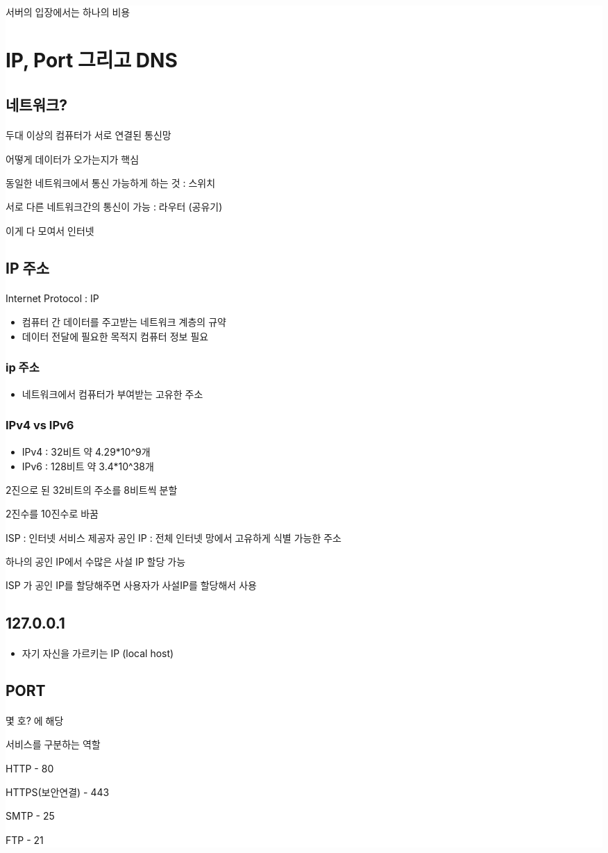 서버의 입장에서는 하나의 비용

# IP, Port 그리고 DNS

## 네트워크?
두대 이상의 컴퓨터가 서로 연결된 통신망

어떻게 데이터가 오가는지가 핵심

동일한 네트워크에서 통신 가능하게 하는 것 : 스위치

서로 다른 네트워크간의 통신이 가능 : 라우터 (공유기)

이게 다 모여서 인터넷 

## IP 주소

Internet Protocol : IP
- 컴퓨터 간 데이터를 주고받는 네트워크 계층의 규약
- 데이터 전달에 필요한 목적지 컴퓨터 정보 필요
### ip 주소
- 네트워크에서 컴퓨터가 부여받는 고유한 주소 <br>

### IPv4 vs IPv6
- IPv4 : 32비트 약 4.29*10^9개
- IPv6 : 128비트 약 3.4*10^38개

2진으로 된 32비트의 주소를 8비트씩 분할

2진수를 10진수로 바꿈

ISP : 인터넷 서비스 제공자
공인 IP : 전체 인터넷 망에서 고유하게 식별 가능한 주소 

하나의 공인 IP에서 수많은 사설 IP 할당 가능

ISP 가 공인 IP를 할당해주면 사용자가 사설IP를 할당해서 사용

## 127.0.0.1 
- 자기 자신을 가르키는 IP (local host)

## PORT

몇 호? 에 해당

서비스를 구분하는 역할

HTTP - 80

HTTPS(보안연결) - 443

SMTP - 25

FTP - 21
